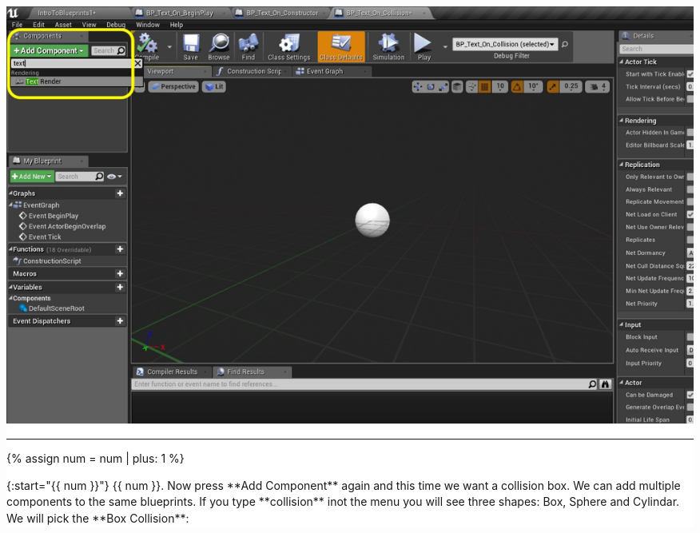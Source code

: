 <img src="images/AddTextRenderComponentRm2.jpg"  class= "img-fluid"  alt="Create new sprite with button">  
</div>
</div>

_____ 
{% assign num = num | plus: 1 %}
<div class = "row">
<div class="col-12 col-lg-4 col align-self-center">
<div markdown = "1">
{:start="{{ num }}"}
{{ num }}. Now press **Add Component** again and this time we want a collision box.  We can add multiple components to the same blueprints.  If you type **collision** inot the menu you will see three shapes: Box, Sphere and Cylindar.  We will pick the **Box Collision**:
</div>
</div>
<div class="col-12 col-lg-8">